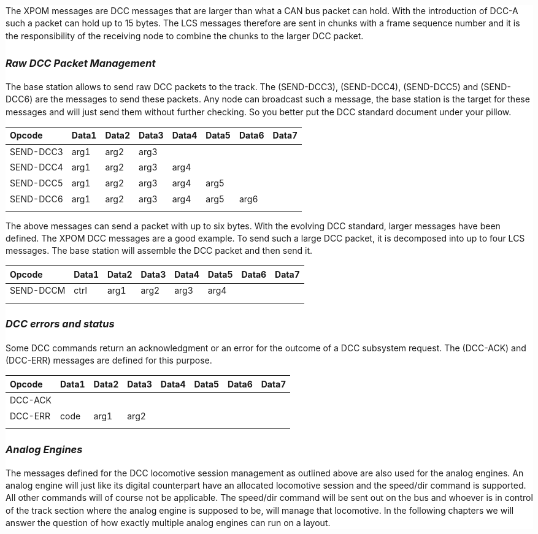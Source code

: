 The XPOM messages are DCC messages that are larger than what a CAN bus packet can hold. With the introduction of DCC-A such a packet can hold up to 15 bytes. The LCS messages therefore are sent in chunks with a frame sequence number and it is the responsibility of the receiving node to combine the chunks to the larger DCC packet.

### *Raw DCC Packet Management*

The base station allows to send raw DCC packets to the track. The (SEND-DCC3), (SEND-DCC4), (SEND-DCC5) and (SEND-DCC6) are the messages to send these packets. Any node can broadcast such a message, the base station is the target for these messages and will just send them without further checking. So you better put the DCC standard document under your pillow.

| Opcode |Data1|Data2|Data3|Data4|Data5|Data6|Data7|
|:-------|:----|:----|:----|:----|:----|:----|:----|
|SEND-DCC3|arg1|arg2|arg3|||||
|SEND-DCC4|arg1|arg2|arg3|arg4||||
|SEND-DCC5|arg1|arg2|arg3|arg4|arg5|||
|SEND-DCC6|arg1|arg2|arg3|arg4|arg5|arg6|||
|||||||||

The above messages can send a packet with up to six bytes. With the evolving DCC standard, larger messages have been defined. The XPOM DCC messages are a good example. To send such a large DCC packet, it is decomposed into up to four LCS messages. The base station will assemble the DCC packet and then send it. 

| Opcode |Data1|Data2|Data3|Data4|Data5|Data6|Data7|
|:-------|:----|:----|:----|:----|:----|:----|:----|
|SEND-DCCM|ctrl|arg1|arg2|arg3|arg4||||
|||||||||

### *DCC errors and status*

Some DCC commands return an acknowledgment or an error for the outcome of a DCC subsystem request. The (DCC-ACK) and (DCC-ERR) messages are defined for this purpose.

| Opcode |Data1|Data2|Data3|Data4|Data5|Data6|Data7|
|:-------|:----|:----|:----|:----|:----|:----|:----|
|DCC-ACK||||||||
|DCC-ERR|code|arg1|arg2||||||
|||||||||

### *Analog Engines*

The messages defined for the DCC locomotive session management as outlined above are also used for the analog engines. An analog engine will just like its digital counterpart have an allocated locomotive session and the speed/dir command is supported. All other commands will of course not be applicable. The speed/dir command will be sent out on the bus and whoever is in control of the track section where the analog engine is supposed to be, will manage that locomotive. In the following chapters we will answer the question of how exactly multiple analog engines can run on a layout.
